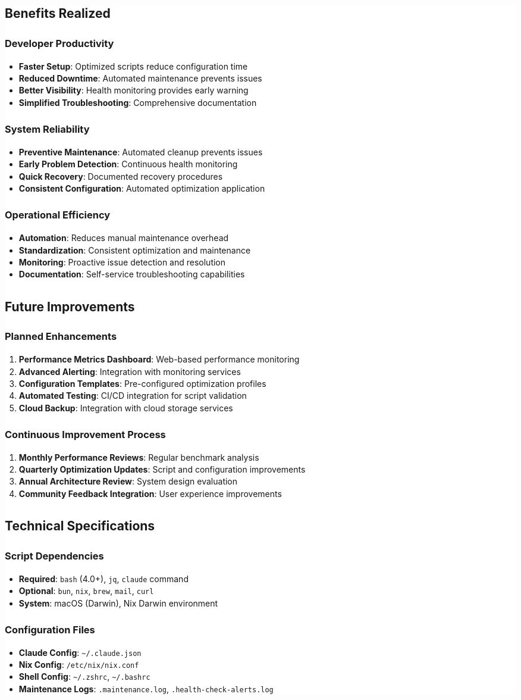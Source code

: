 ## Benefits Realized

### Developer Productivity
- **Faster Setup**: Optimized scripts reduce configuration time
- **Reduced Downtime**: Automated maintenance prevents issues
- **Better Visibility**: Health monitoring provides early warning
- **Simplified Troubleshooting**: Comprehensive documentation

### System Reliability
- **Preventive Maintenance**: Automated cleanup prevents issues
- **Early Problem Detection**: Continuous health monitoring
- **Quick Recovery**: Documented recovery procedures
- **Consistent Configuration**: Automated optimization application

### Operational Efficiency
- **Automation**: Reduces manual maintenance overhead
- **Standardization**: Consistent optimization and maintenance
- **Monitoring**: Proactive issue detection and resolution
- **Documentation**: Self-service troubleshooting capabilities

## Future Improvements

### Planned Enhancements
1. **Performance Metrics Dashboard**: Web-based performance monitoring
2. **Advanced Alerting**: Integration with monitoring services
3. **Configuration Templates**: Pre-configured optimization profiles
4. **Automated Testing**: CI/CD integration for script validation
5. **Cloud Backup**: Integration with cloud storage services

### Continuous Improvement Process
1. **Monthly Performance Reviews**: Regular benchmark analysis
2. **Quarterly Optimization Updates**: Script and configuration improvements
3. **Annual Architecture Review**: System design evaluation
4. **Community Feedback Integration**: User experience improvements

## Technical Specifications

### Script Dependencies
- **Required**: `bash` (4.0+), `jq`, `claude` command
- **Optional**: `bun`, `nix`, `brew`, `mail`, `curl`
- **System**: macOS (Darwin), Nix Darwin environment

### Configuration Files
- **Claude Config**: `~/.claude.json`
- **Nix Config**: `/etc/nix/nix.conf`
- **Shell Config**: `~/.zshrc`, `~/.bashrc`
- **Maintenance Logs**: `.maintenance.log`, `.health-check-alerts.log`
